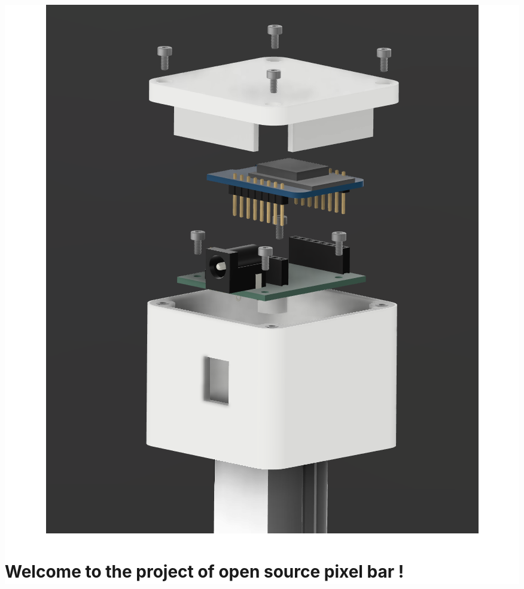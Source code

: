 
<p align="center">
 <img src="images/Image1.PNG">
</p>

# Welcome to the project of open source pixel bar !
